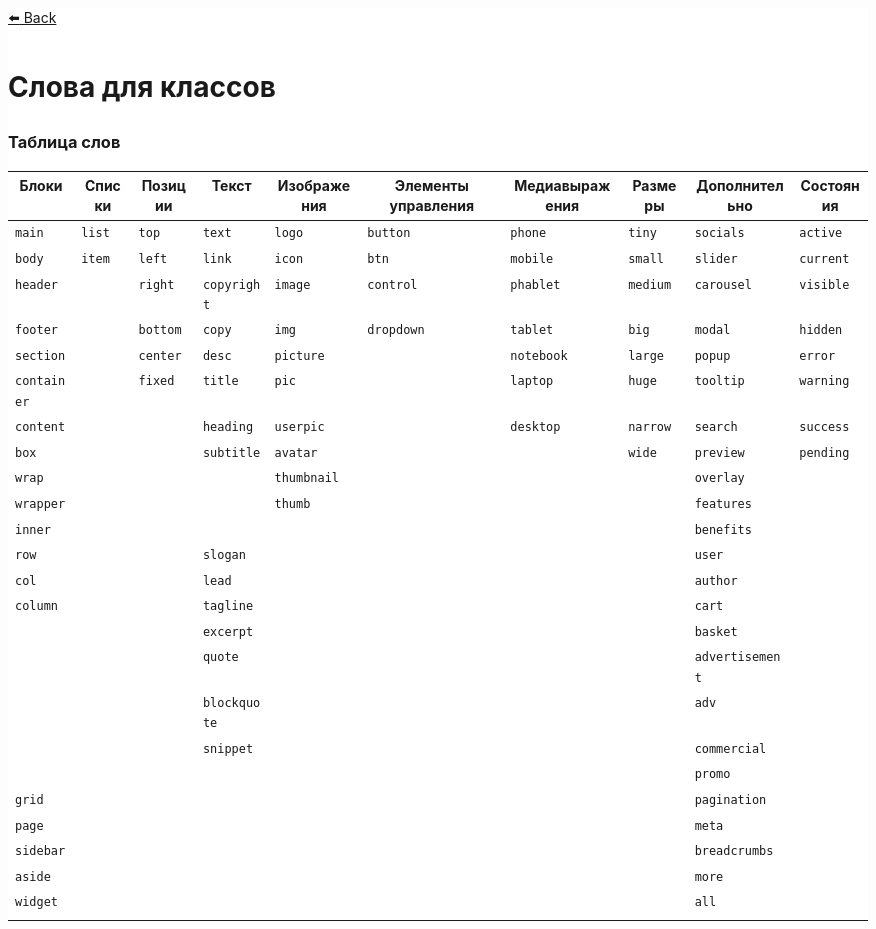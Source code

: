 [:arrow_left: Back](https://github.com/Awake-coding/cheat-sheets)

# Слова для классов

### Таблица слов
| Блоки       | Списки  | Позиции     | Текст        | Изображения | Элементы управления | Медиавыражения | Размеры  | Дополнительно   | Состояния |
| ------      | ------  | ------      | ------       | ------      | ------              | ------         | ------   | ------          | ------    |
| `main`      | `list`  | `top`       | `text`       | `logo`      | `button`            | `phone`        | `tiny`   | `socials`       | `active`  |
| `body`      | `item`  | `left`      | `link`       | `icon`      | `btn`               | `mobile`       | `small`  | `slider`        | `current` |
| `header`    |         | `right`     | `copyright`  | `image`     | `control`           | `phablet`      | `medium` | `carousel`      | `visible` |
| `footer`    |         | `bottom`    | `copy`       | `img`       | `dropdown`          | `tablet`       | `big`    | `modal`         | `hidden`  |
| `section`   |         | `center`    | `desc`       | `picture`   |                     | `notebook`     | `large`  | `popup`         | `error`   |
| `container` |         | `fixed`     | `title`      | `pic`       |                     | `laptop`       | `huge`   | `tooltip`       | `warning` |
| `content`   |         |             | `heading`    | `userpic`   |                     | `desktop`      | `narrow` | `search`        | `success` |
| `box`       |         |             | `subtitle`   | `avatar`    |                     |                | `wide`   | `preview`       | `pending` |
| `wrap`      |         |             |              | `thumbnail` |                     |                |          | `overlay`       |           |
| `wrapper`   |         |             |              | `thumb`     |                     |                |          | `features`      |           |
| `inner`     |         |             |              |             |                     |                |          | `benefits`      |           |
| `row`       |         |             | `slogan`     |             |                     |                |          | `user`          |           |
| `col`       |         |             | `lead`       |             |                     |                |          | `author`        |           |
| `column`    |         |             | `tagline`    |             |                     |                |          | `cart`          |           |
|             |         |             | `excerpt`    |             |                     |                |          | `basket`        |           |
|             |         |             | `quote`      |             |                     |                |          | `advertisement` |           |
|             |         |             | `blockquote` |             |                     |                |          | `adv`           |           |
|             |         |             | `snippet`    |             |                     |                |          | `commercial`    |           |
|             |         |             |              |             |                     |                |          | `promo`         |           |
| `grid`      |         |             |              |             |                     |                |          | `pagination`    |           |
| `page`      |         |             |              |             |                     |                |          | `meta`          |           |
| `sidebar`   |         |             |              |             |                     |                |          | `breadcrumbs`   |           |
| `aside`     |         |             |              |             |                     |                |          | `more`          |           |
| `widget`    |         |             |              |             |                     |                |          | `all`           |           |
|             |         |             |              |             |                     |                |          |                 |           |

